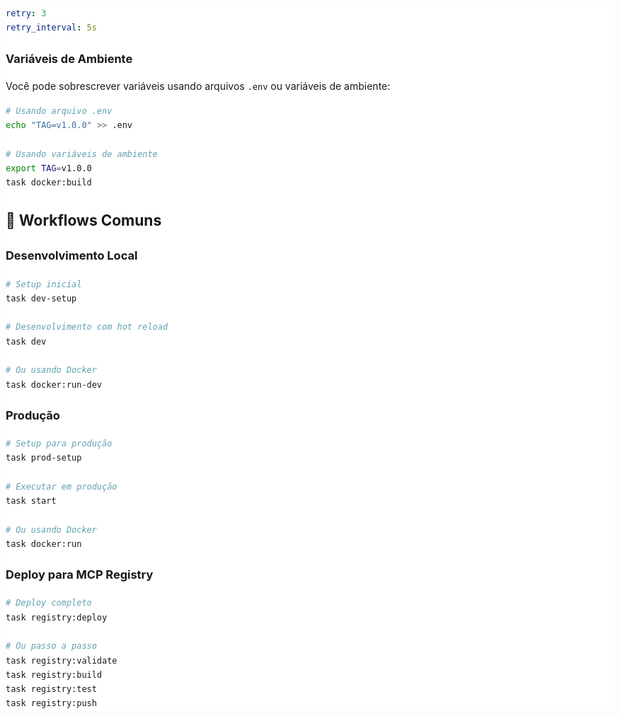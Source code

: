 ```yaml
retry: 3
retry_interval: 5s
```

### Variáveis de Ambiente
Você pode sobrescrever variáveis usando arquivos `.env` ou variáveis de ambiente:

```bash
# Usando arquivo .env
echo "TAG=v1.0.0" >> .env

# Usando variáveis de ambiente
export TAG=v1.0.0
task docker:build
```

## 🚀 Workflows Comuns

### Desenvolvimento Local
```bash
# Setup inicial
task dev-setup

# Desenvolvimento com hot reload
task dev

# Ou usando Docker
task docker:run-dev
```

### Produção
```bash
# Setup para produção
task prod-setup

# Executar em produção
task start

# Ou usando Docker
task docker:run
```

### Deploy para MCP Registry
```bash
# Deploy completo
task registry:deploy

# Ou passo a passo
task registry:validate
task registry:build
task registry:test
task registry:push
```
